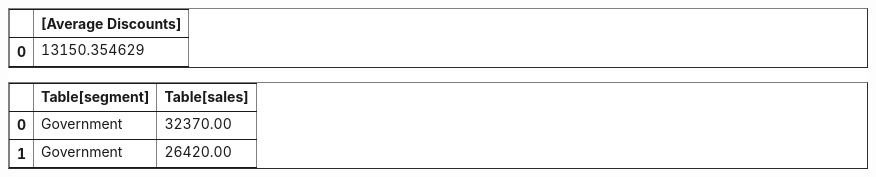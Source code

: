 

<div>
<style scoped>
    .dataframe tbody tr th:only-of-type {
        vertical-align: middle;
    }

    .dataframe tbody tr th {
        vertical-align: top;
    }

    .dataframe thead th {
        text-align: right;
    }
</style>
<table border="1" class="dataframe">
  <thead>
    <tr style="text-align: right;">
      <th></th>
      <th>[Average Discounts]</th>
    </tr>
  </thead>
  <tbody>
    <tr>
      <th>0</th>
      <td>13150.354629</td>
    </tr>
  </tbody>
</table>
</div>



<div>
<style scoped>
    .dataframe tbody tr th:only-of-type {
        vertical-align: middle;
    }

    .dataframe tbody tr th {
        vertical-align: top;
    }

    .dataframe thead th {
        text-align: right;
    }
</style>
<table border="1" class="dataframe">
  <thead>
    <tr style="text-align: right;">
      <th></th>
      <th>Table[segment]</th>
      <th>Table[sales]</th>
    </tr>
  </thead>
  <tbody>
    <tr>
      <th>0</th>
      <td>Government</td>
      <td>32370.00</td>
    </tr>
    <tr>
      <th>1</th>
      <td>Government</td>
      <td>26420.00</td>
    </tr>
    <tr>